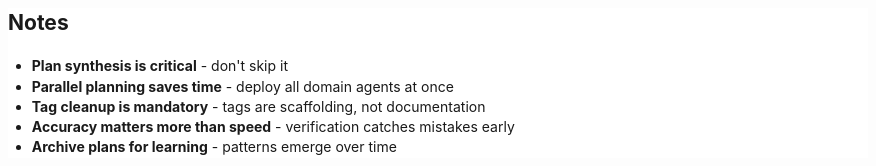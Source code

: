 
## Notes

- **Plan synthesis is critical** - don't skip it
- **Parallel planning saves time** - deploy all domain agents at once
- **Tag cleanup is mandatory** - tags are scaffolding, not documentation
- **Accuracy matters more than speed** - verification catches mistakes early
- **Archive plans for learning** - patterns emerge over time
